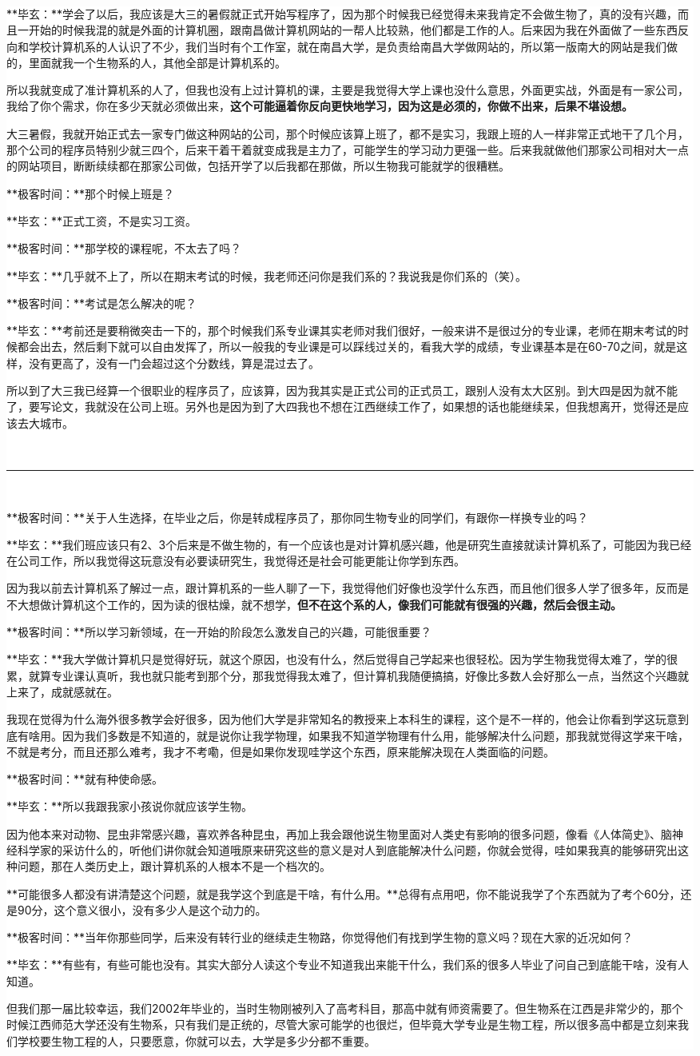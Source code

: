 **毕玄：**学会了以后，我应该是大三的暑假就正式开始写程序了，因为那个时候我已经觉得未来我肯定不会做生物了，真的没有兴趣，而且一开始的时候我混的就是外面的计算机圈，跟南昌做计算机网站的一帮人比较熟，他们都是工作的人。后来因为我在外面做了一些东西反向和学校计算机系的人认识了不少，我们当时有个工作室，就在南昌大学，是负责给南昌大学做网站的，所以第一版南大的网站是我们做的，里面就我一个生物系的人，其他全部是计算机系的。

所以我就变成了准计算机系的人了，但我也没有上过计算机的课，主要是我觉得大学上课也没什么意思，外面更实战，外面是有一家公司，我给了你个需求，你在多少天就必须做出来，**这个可能逼着你反向更快地学习，因为这是必须的，你做不出来，后果不堪设想。**

大三暑假，我就开始正式去一家专门做这种网站的公司，那个时候应该算上班了，都不是实习，我跟上班的人一样非常正式地干了几个月，那个公司的程序员特别少就三四个，后来干着干着就变成我是主力了，可能学生的学习动力更强一些。后来我就做他们那家公司相对大一点的网站项目，断断续续都在那家公司做，包括开学了以后我都在那做，所以生物我可能就学的很糟糕。

**极客时间：**那个时候上班是？

**毕玄：**正式工资，不是实习工资。

**极客时间：**那学校的课程呢，不太去了吗？

**毕玄：**几乎就不上了，所以在期末考试的时候，我老师还问你是我们系的？我说我是你们系的（笑）。

**极客时间：**考试是怎么解决的呢？

**毕玄：**考前还是要稍微突击一下的，那个时候我们系专业课其实老师对我们很好，一般来讲不是很过分的专业课，老师在期末考试的时候都会出去，然后剩下就可以自由发挥了，所以一般我的专业课是可以踩线过关的，看我大学的成绩，专业课基本是在60-70之间，就是这样，没有更高了，没有一门会超过这个分数线，算是混过去了。

所以到了大三我已经算一个很职业的程序员了，应该算，因为我其实是正式公司的正式员工，跟别人没有太大区别。到大四是因为就不能了，要写论文，我就没在公司上班。另外也是因为到了大四我也不想在江西继续工作了，如果想的话也能继续呆，但我想离开，觉得还是应该去大城市。

　

* * *

　

**极客时间：**关于人生选择，在毕业之后，你是转成程序员了，那你同生物专业的同学们，有跟你一样换专业的吗？

**毕玄：**我们班应该只有2、3个后来是不做生物的，有一个应该也是对计算机感兴趣，他是研究生直接就读计算机系了，可能因为我已经在公司工作，所以我觉得这玩意没有必要读研究生，我觉得还是社会可能更能让你学到东西。

因为我以前去计算机系了解过一点，跟计算机系的一些人聊了一下，我觉得他们好像也没学什么东西，而且他们很多人学了很多年，反而是不大想做计算机这个工作的，因为读的很枯燥，就不想学，**但不在这个系的人，像我们可能就有很强的兴趣，然后会很主动。**

**极客时间：**所以学习新领域，在一开始的阶段怎么激发自己的兴趣，可能很重要？

**毕玄：**我大学做计算机只是觉得好玩，就这个原因，也没有什么，然后觉得自己学起来也很轻松。因为学生物我觉得太难了，学的很累，就算专业课认真听，我也就只能考到那个分，那我觉得我太难了，但计算机我随便搞搞，好像比多数人会好那么一点，当然这个兴趣就上来了，成就感就在。

我现在觉得为什么海外很多教学会好很多，因为他们大学是非常知名的教授来上本科生的课程，这个是不一样的，他会让你看到学这玩意到底有啥用。因为我们多数是不知道的，就是说你让我学物理，如果我不知道学物理有什么用，能够解决什么问题，那我就觉得这学来干啥，不就是考分，而且还那么难考，我才不考嘞，但是如果你发现哇学这个东西，原来能解决现在人类面临的问题。

**极客时间：**就有种使命感。

**毕玄：**所以我跟我家小孩说你就应该学生物。

因为他本来对动物、昆虫非常感兴趣，喜欢养各种昆虫，再加上我会跟他说生物里面对人类史有影响的很多问题，像看《人体简史》、脑神经科学家的采访什么的，听他们讲你就会知道哦原来研究这些的意义是对人到底能解决什么问题，你就会觉得，哇如果我真的能够研究出这种问题，那在人类历史上，跟计算机系的人根本不是一个档次的。

**可能很多人都没有讲清楚这个问题，就是我学这个到底是干啥，有什么用。**总得有点用吧，你不能说我学了个东西就为了考个60分，还是90分，这个意义很小，没有多少人是这个动力的。

**极客时间：**当年你那些同学，后来没有转行业的继续走生物路，你觉得他们有找到学生物的意义吗？现在大家的近况如何？

**毕玄：**有些有，有些可能也没有。其实大部分人读这个专业不知道我出来能干什么，我们系的很多人毕业了问自己到底能干啥，没有人知道。

但我们那一届比较幸运，我们2002年毕业的，当时生物刚被列入了高考科目，那高中就有师资需要了。但生物系在江西是非常少的，那个时候江西师范大学还没有生物系，只有我们是正统的，尽管大家可能学的也很烂，但毕竟大学专业是生物工程，所以很多高中都是立刻来我们学校要生物工程的人，只要愿意，你就可以去，大学是多少分都不重要。
